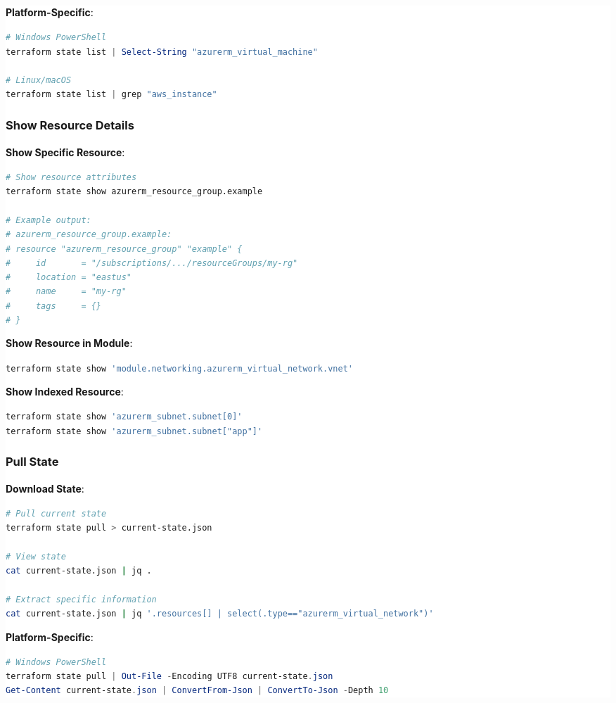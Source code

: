 **Platform-Specific**:
```powershell
# Windows PowerShell
terraform state list | Select-String "azurerm_virtual_machine"

# Linux/macOS
terraform state list | grep "aws_instance"
```

### Show Resource Details

**Show Specific Resource**:
```bash
# Show resource attributes
terraform state show azurerm_resource_group.example

# Example output:
# azurerm_resource_group.example:
# resource "azurerm_resource_group" "example" {
#     id       = "/subscriptions/.../resourceGroups/my-rg"
#     location = "eastus"
#     name     = "my-rg"
#     tags     = {}
# }
```

**Show Resource in Module**:
```bash
terraform state show 'module.networking.azurerm_virtual_network.vnet'
```

**Show Indexed Resource**:
```bash
terraform state show 'azurerm_subnet.subnet[0]'
terraform state show 'azurerm_subnet.subnet["app"]'
```

### Pull State

**Download State**:
```bash
# Pull current state
terraform state pull > current-state.json

# View state
cat current-state.json | jq .

# Extract specific information
cat current-state.json | jq '.resources[] | select(.type=="azurerm_virtual_network")'
```

**Platform-Specific**:
```powershell
# Windows PowerShell
terraform state pull | Out-File -Encoding UTF8 current-state.json
Get-Content current-state.json | ConvertFrom-Json | ConvertTo-Json -Depth 10
```
